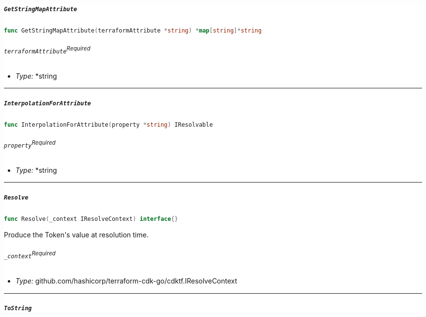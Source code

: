 ##### `GetStringMapAttribute` <a name="GetStringMapAttribute" id="rhizo-co-terraform-provider-oci.dataOciOpsiOpsiConfiguration.DataOciOpsiOpsiConfigurationConfigItemsMetadataOutputReference.getStringMapAttribute"></a>

```go
func GetStringMapAttribute(terraformAttribute *string) *map[string]*string
```

###### `terraformAttribute`<sup>Required</sup> <a name="terraformAttribute" id="rhizo-co-terraform-provider-oci.dataOciOpsiOpsiConfiguration.DataOciOpsiOpsiConfigurationConfigItemsMetadataOutputReference.getStringMapAttribute.parameter.terraformAttribute"></a>

- *Type:* *string

---

##### `InterpolationForAttribute` <a name="InterpolationForAttribute" id="rhizo-co-terraform-provider-oci.dataOciOpsiOpsiConfiguration.DataOciOpsiOpsiConfigurationConfigItemsMetadataOutputReference.interpolationForAttribute"></a>

```go
func InterpolationForAttribute(property *string) IResolvable
```

###### `property`<sup>Required</sup> <a name="property" id="rhizo-co-terraform-provider-oci.dataOciOpsiOpsiConfiguration.DataOciOpsiOpsiConfigurationConfigItemsMetadataOutputReference.interpolationForAttribute.parameter.property"></a>

- *Type:* *string

---

##### `Resolve` <a name="Resolve" id="rhizo-co-terraform-provider-oci.dataOciOpsiOpsiConfiguration.DataOciOpsiOpsiConfigurationConfigItemsMetadataOutputReference.resolve"></a>

```go
func Resolve(_context IResolveContext) interface{}
```

Produce the Token's value at resolution time.

###### `_context`<sup>Required</sup> <a name="_context" id="rhizo-co-terraform-provider-oci.dataOciOpsiOpsiConfiguration.DataOciOpsiOpsiConfigurationConfigItemsMetadataOutputReference.resolve.parameter._context"></a>

- *Type:* github.com/hashicorp/terraform-cdk-go/cdktf.IResolveContext

---

##### `ToString` <a name="ToString" id="rhizo-co-terraform-provider-oci.dataOciOpsiOpsiConfiguration.DataOciOpsiOpsiConfigurationConfigItemsMetadataOutputReference.toString"></a>
